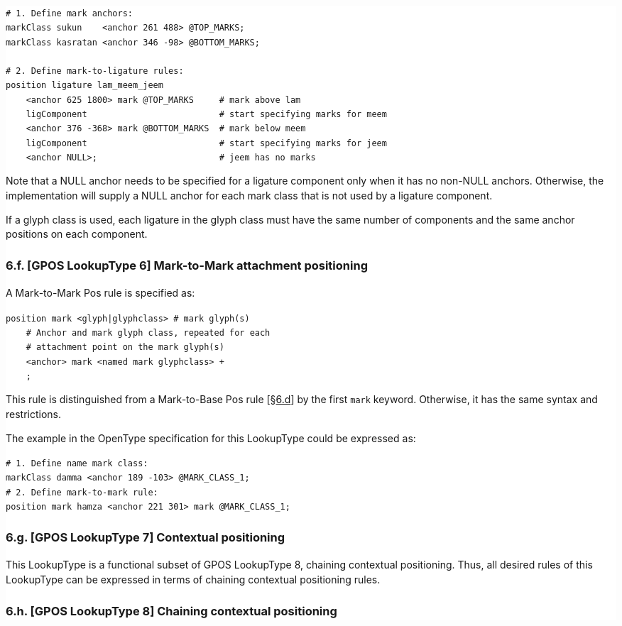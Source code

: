```fea
# 1. Define mark anchors:
markClass sukun    <anchor 261 488> @TOP_MARKS;
markClass kasratan <anchor 346 -98> @BOTTOM_MARKS;

# 2. Define mark-to-ligature rules:
position ligature lam_meem_jeem
    <anchor 625 1800> mark @TOP_MARKS     # mark above lam
    ligComponent                          # start specifying marks for meem
    <anchor 376 -368> mark @BOTTOM_MARKS  # mark below meem
    ligComponent                          # start specifying marks for jeem
    <anchor NULL>;                        # jeem has no marks
```

Note that a NULL anchor needs to be specified for a ligature component only when
it has no non-NULL anchors. Otherwise, the implementation will supply a NULL
anchor for each mark class that is not used by a ligature component.

If a glyph class is used, each ligature in the glyph class must have the same
number of components and the same anchor positions on each component.

<a name="6.f"></a>
### 6.f. [GPOS LookupType 6] Mark-to-Mark attachment positioning

A Mark-to-Mark Pos rule is specified as:

```fea
position mark <glyph|glyphclass> # mark glyph(s)
    # Anchor and mark glyph class, repeated for each
    # attachment point on the mark glyph(s)
    <anchor> mark <named mark glyphclass> +
    ;
```

This rule is distinguished from a Mark-to-Base Pos rule [§[6.d](#6.d)] by the
first `mark` keyword. Otherwise, it has the same syntax and restrictions.

The example in the OpenType specification for this LookupType could be expressed
as:

```fea
# 1. Define name mark class:
markClass damma <anchor 189 -103> @MARK_CLASS_1;
# 2. Define mark-to-mark rule:
position mark hamza <anchor 221 301> mark @MARK_CLASS_1;
```

<a name="6.g"></a>
### 6.g. [GPOS LookupType 7] Contextual positioning

This LookupType is a functional subset of GPOS LookupType 8, chaining contextual
positioning. Thus, all desired rules of this LookupType can be expressed in
terms of chaining contextual positioning rules.

<a name="6.h"></a>
### 6.h. [GPOS LookupType 8] Chaining contextual positioning
